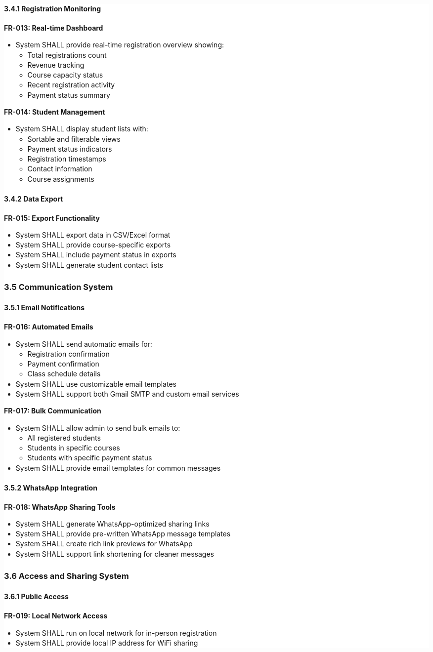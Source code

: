 #### 3.4.1 Registration Monitoring
**FR-013: Real-time Dashboard**
- System SHALL provide real-time registration overview showing:
  - Total registrations count
  - Revenue tracking
  - Course capacity status
  - Recent registration activity
  - Payment status summary

**FR-014: Student Management**
- System SHALL display student lists with:
  - Sortable and filterable views
  - Payment status indicators
  - Registration timestamps
  - Contact information
  - Course assignments

#### 3.4.2 Data Export
**FR-015: Export Functionality**
- System SHALL export data in CSV/Excel format
- System SHALL provide course-specific exports
- System SHALL include payment status in exports
- System SHALL generate student contact lists

### 3.5 Communication System

#### 3.5.1 Email Notifications
**FR-016: Automated Emails**
- System SHALL send automatic emails for:
  - Registration confirmation
  - Payment confirmation
  - Class schedule details
- System SHALL use customizable email templates
- System SHALL support both Gmail SMTP and custom email services

**FR-017: Bulk Communication**
- System SHALL allow admin to send bulk emails to:
  - All registered students
  - Students in specific courses
  - Students with specific payment status
- System SHALL provide email templates for common messages

#### 3.5.2 WhatsApp Integration
**FR-018: WhatsApp Sharing Tools**
- System SHALL generate WhatsApp-optimized sharing links
- System SHALL provide pre-written WhatsApp message templates
- System SHALL create rich link previews for WhatsApp
- System SHALL support link shortening for cleaner messages

### 3.6 Access and Sharing System

#### 3.6.1 Public Access
**FR-019: Local Network Access**
- System SHALL run on local network for in-person registration
- System SHALL provide local IP address for WiFi sharing
